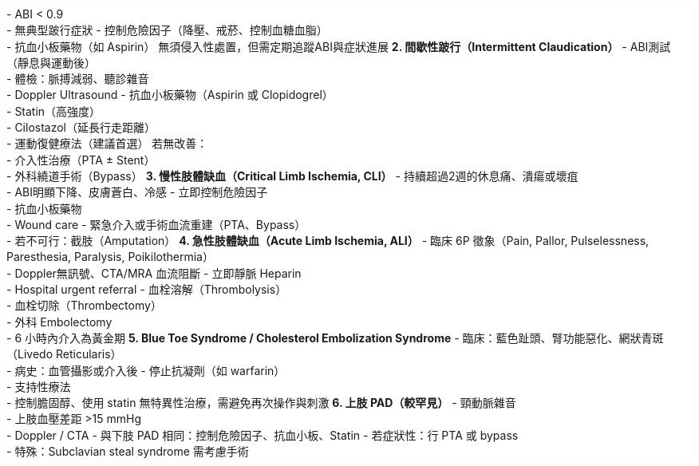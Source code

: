 <td>- ABI &lt; 0.9<br />
- 無典型跛行症狀</td>
<td>- 控制危險因子（降壓、戒菸、控制血糖血脂）<br />
- 抗血小板藥物（如 Aspirin）</td>
<td>無須侵入性處置，但需定期追蹤ABI與症狀進展</td>
</tr>
<tr class="even">
<td><strong>2. 間歇性跛行（Intermittent Claudication）</strong></td>
<td>- ABI測試（靜息與運動後）<br />
- 體檢：脈搏減弱、聽診雜音<br />
- Doppler Ultrasound</td>
<td>- 抗血小板藥物（Aspirin 或 Clopidogrel）<br />
- Statin（高強度）<br />
- Cilostazol（延長行走距離）<br />
- 運動復健療法（建議首選）</td>
<td>若無改善：<br />
- 介入性治療（PTA ± Stent）<br />
- 外科繞道手術（Bypass）</td>
</tr>
<tr class="odd">
<td><strong>3. 慢性肢體缺血（Critical Limb Ischemia, CLI）</strong></td>
<td>- 持續超過2週的休息痛、潰瘍或壞疽<br />
- ABI明顯下降、皮膚蒼白、冷感</td>
<td>- 立即控制危險因子<br />
- 抗血小板藥物<br />
- Wound care</td>
<td>- 緊急介入或手術血流重建（PTA、Bypass）<br />
- 若不可行：截肢（Amputation）</td>
</tr>
<tr class="even">
<td><strong>4. 急性肢體缺血（Acute Limb Ischemia, ALI）</strong></td>
<td>- 臨床 6P 徵象（Pain, Pallor, Pulselessness, Paresthesia, Paralysis, Poikilothermia）<br />
- Doppler無訊號、CTA/MRA 血流阻斷</td>
<td>- 立即靜脈 Heparin<br />
- Hospital urgent referral</td>
<td>- 血栓溶解（Thrombolysis）<br />
- 血栓切除（Thrombectomy）<br />
- 外科 Embolectomy<br />
- 6 小時內介入為黃金期</td>
</tr>
<tr class="odd">
<td><strong>5. Blue Toe Syndrome / Cholesterol Embolization Syndrome</strong></td>
<td>- 臨床：藍色趾頭、腎功能惡化、網狀青斑（Livedo Reticularis）<br />
- 病史：血管攝影或介入後</td>
<td>- 停止抗凝劑（如 warfarin）<br />
- 支持性療法<br />
- 控制膽固醇、使用 statin</td>
<td>無特異性治療，需避免再次操作與刺激</td>
</tr>
<tr class="even">
<td><strong>6. 上肢 PAD（較罕見）</strong></td>
<td>- 頸動脈雜音<br />
- 上肢血壓差距 &gt;15 mmHg<br />
- Doppler / CTA</td>
<td>- 與下肢 PAD 相同：控制危險因子、抗血小板、Statin</td>
<td>- 若症狀性：行 PTA 或 bypass<br />
- 特殊：Subclavian steal syndrome 需考慮手術</td>
</tr>
</tbody>
</table>
